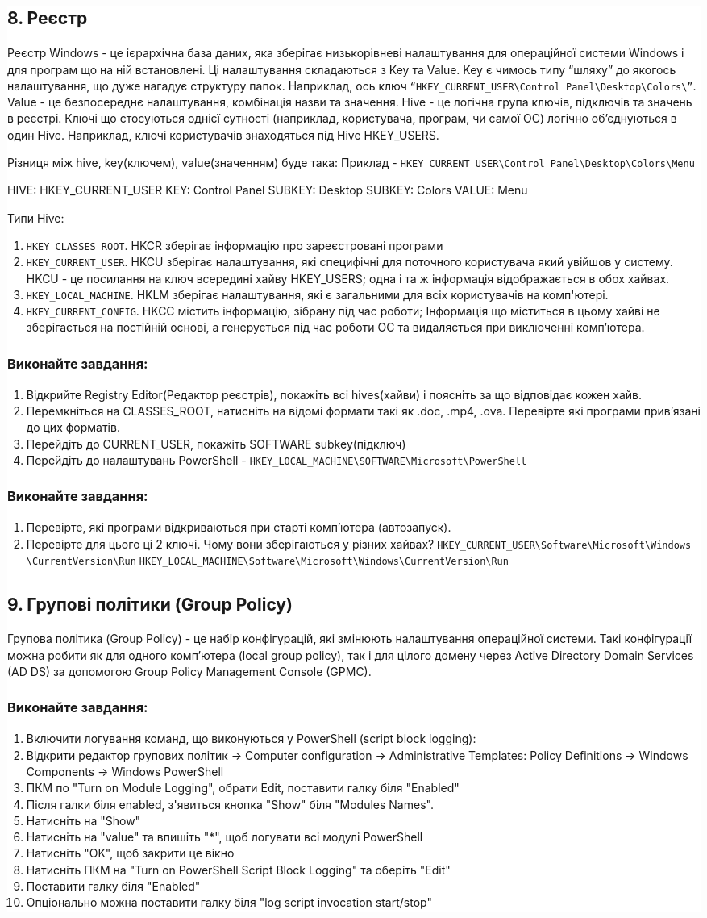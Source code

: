## 8. Реєстр
Реєстр Windows - це ієрархічна база даних, яка зберігає низькорівневі налаштування для операційної системи Windows і для програм що на ній встановлені. Ці налаштування складаються з Key та Value. Key є чимось типу “шляху” до якогось налаштування, що дуже нагадує структуру папок. Наприклад, ось ключ `“HKEY_CURRENT_USER\Control Panel\Desktop\Colors\”`. Value -  це безпосереднє налаштування, комбінація назви та значення. 
Hive - це логічна група ключів, підключів та значень в реєстрі. Ключі що стосуються однієї сутності (наприклад, користувача, програм, чи самої ОС) логічно обʼєднуються в один Hive. Наприклад, ключі користувачів знаходяться під Hive HKEY_USERS.

Різниця між hive, key(ключем), value(значенням) буде така:
Приклад - `HKEY_CURRENT_USER\Control Panel\Desktop\Colors\Menu`

HIVE: HKEY_CURRENT_USER
KEY: Control Panel
SUBKEY: Desktop
SUBKEY: Colors
VALUE: Menu

Типи Hive:
1. `HKEY_CLASSES_ROOT`. HKCR зберігає інформацію про зареєстровані програми
2. `HKEY_CURRENT_USER`. HKCU зберігає налаштування, які специфічні для поточного користувача який увійшов у систему. HKCU - це посилання на ключ всередині хайву HKEY_USERS; одна і та ж інформація відображається в обох хайвах.
3. `HKEY_LOCAL_MACHINE`. HKLM зберігає налаштування, які є загальними для всіх користувачів на комп'ютері.
4. `HKEY_CURRENT_CONFIG`. HKCC містить інформацію, зібрану під час роботи; Інформація що міститься в цьому хайві не зберігається на постійній основі, а генерується під час роботи ОС та видаляється при виключенні компʼютера.

### Виконайте завдання:
1. Відкрийте Registry Editor(Редактор реєстрів), покажіть всі hives(хайви) і поясніть за що відповідає кожен хайв.
2. Перемкніться на CLASSES_ROOT, натисніть на відомі формати такі як .doc, .mp4, .ova. Перевірте які програми привʼязані до цих форматів. 
3. Перейдіть до CURRENT_USER, покажіть SOFTWARE subkey(підключ)
4. Перейдіть до налаштувань PowerShell - `HKEY_LOCAL_MACHINE\SOFTWARE\Microsoft\PowerShell`

### Виконайте завдання:
1. Перевірте, які програми відкриваються при старті комп’ютера (автозапуск).
2. Перевірте для цього ці 2 ключі. Чому вони зберігаються у різних хайвах?
`HKEY_CURRENT_USER\Software\Microsoft\Windows\CurrentVersion\Run` `HKEY_LOCAL_MACHINE\Software\Microsoft\Windows\CurrentVersion\Run`

## 9. Групові політики (Group Policy)
Групова політика (Group Policy) - це набір конфігурацій, які змінюють налаштування операційної системи. Такі конфігурації можна робити як для одного компʼютера (local group policy), так і для цілого домену через Active Directory Domain Services (AD DS) за допомогою Group Policy Management Console (GPMC).

### Виконайте завдання:
1. Включити логування команд, що виконуються у PowerShell (script block logging):
2. Відкрити редактор групових політик -> Computer configuration -> Administrative Templates: Policy Definitions -> Windows Components -> Windows PowerShell
3. ПКМ по "Turn on Module Logging", обрати Edit, поставити галку біля "Enabled"
4. Після галки біля enabled, з'явиться кнопка "Show" біля "Modules Names".
5. Натисніть на "Show"
6. Натисніть на "value" та впишіть "*", щоб логувати всі модулі PowerShell
7. Натисніть "OK", щоб закрити це вікно
8. Натисніть ПКМ на "Turn on PowerShell Script Block Logging" та оберіть "Edit"
9. Поставити галку біля "Enabled"
10. Опціонально можна поставити галку біля "log script invocation start/stop"